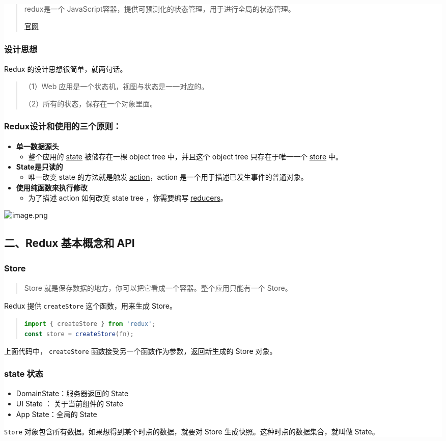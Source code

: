 > redux是一个 JavaScript容器，提供可预测化的状态管理，用于进行全局的状态管理。
>
> [官网](https://redux.js.org/)



### 设计思想

Redux 的设计思想很简单，就两句话。

> （1）Web 应用是一个状态机，视图与状态是一一对应的。
>
> （2）所有的状态，保存在一个对象里面。



### Redux设计和使用的三个原则：

- **单一数据源头**
  - 整个应用的 [state](https://www.redux.org.cn/docs/Glossary.html#state) 被储存在一棵 object tree 中，并且这个 object tree 只存在于唯一一个 [store](https://www.redux.org.cn/docs/Glossary.html#store) 中。
- **State是只读的** 
  - 唯一改变 state 的方法就是触发 [action](https://www.redux.org.cn/docs/Glossary.html#action)，action 是一个用于描述已发生事件的普通对象。
- **使用纯函数来执行修改**
  - 为了描述 action 如何改变 state tree ，你需要编写 [reducers](https://www.redux.org.cn/docs/Glossary.html#reducer)。

![image.png](https://i.loli.net/2021/08/08/6wRoJ7UdaOnkzFK.png)





## 二、Redux 基本概念和 API

### Store

> Store 就是保存数据的地方，你可以把它看成一个容器。整个应用只能有一个 Store。

Redux 提供 `createStore` 这个函数，用来生成 Store。

> ```javascript
> import { createStore } from 'redux';
> const store = createStore(fn);
> ```

上面代码中， `createStore` 函数接受另一个函数作为参数，返回新生成的 Store 对象。



###  state 状态

- DomainState：服务器返回的 State
- UI State ： 关于当前组件的 State
- App State：全局的 State

`Store` 对象包含所有数据。如果想得到某个时点的数据，就要对 Store 生成快照。这种时点的数据集合，就叫做 State。
